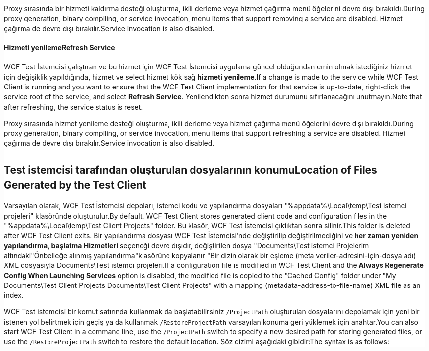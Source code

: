  <span data-ttu-id="1e2f5-191">Proxy sırasında bir hizmeti kaldırma desteği oluşturma, ikili derleme veya hizmet çağırma menü öğelerini devre dışı bırakıldı.</span><span class="sxs-lookup"><span data-stu-id="1e2f5-191">During proxy generation, binary compiling, or service invocation, menu items that support removing a service are disabled.</span></span> <span data-ttu-id="1e2f5-192">Hizmet çağırma de devre dışı bırakılır.</span><span class="sxs-lookup"><span data-stu-id="1e2f5-192">Service invocation is also disabled.</span></span>  
  
#### <a name="refresh-service"></a><span data-ttu-id="1e2f5-193">Hizmeti yenileme</span><span class="sxs-lookup"><span data-stu-id="1e2f5-193">Refresh Service</span></span>  
 <span data-ttu-id="1e2f5-194">WCF Test İstemcisi çalıştıran ve bu hizmet için WCF Test İstemcisi uygulama güncel olduğundan emin olmak istediğiniz hizmet için değişiklik yapıldığında, hizmet ve select hizmet kök sağ **hizmeti yenileme**.</span><span class="sxs-lookup"><span data-stu-id="1e2f5-194">If a change is made to the service while WCF Test Client is running and you want to ensure that the WCF Test Client implementation for that service is up-to-date, right-click the service root of the service, and select **Refresh Service**.</span></span> <span data-ttu-id="1e2f5-195">Yenilendikten sonra hizmet durumunu sıfırlanacağını unutmayın.</span><span class="sxs-lookup"><span data-stu-id="1e2f5-195">Note that after refreshing, the service status is reset.</span></span>  
  
 <span data-ttu-id="1e2f5-196">Proxy sırasında hizmet yenileme desteği oluşturma, ikili derleme veya hizmet çağırma menü öğelerini devre dışı bırakıldı.</span><span class="sxs-lookup"><span data-stu-id="1e2f5-196">During proxy generation, binary compiling, or service invocation, menu items that support refreshing a service are disabled.</span></span> <span data-ttu-id="1e2f5-197">Hizmet çağırma de devre dışı bırakılır.</span><span class="sxs-lookup"><span data-stu-id="1e2f5-197">Service invocation is also disabled.</span></span>  
  
## <a name="location-of-files-generated-by-the-test-client"></a><span data-ttu-id="1e2f5-198">Test istemcisi tarafından oluşturulan dosyalarının konumu</span><span class="sxs-lookup"><span data-stu-id="1e2f5-198">Location of Files Generated by the Test Client</span></span>  
 <span data-ttu-id="1e2f5-199">Varsayılan olarak, WCF Test İstemcisi depoları, istemci kodu ve yapılandırma dosyaları "%appdata%\Local\temp\Test istemci projeleri" klasöründe oluşturulur.</span><span class="sxs-lookup"><span data-stu-id="1e2f5-199">By default, WCF Test Client stores generated client code and configuration files in the "%appdata%\Local\temp\Test Client Projects" folder.</span></span> <span data-ttu-id="1e2f5-200">Bu klasör, WCF Test İstemcisi çıktıktan sonra silinir.</span><span class="sxs-lookup"><span data-stu-id="1e2f5-200">This folder is deleted after WCF Test Client exits.</span></span> <span data-ttu-id="1e2f5-201">Bir yapılandırma dosyası WCF Test İstemcisi'nde değiştirilip değiştirilmediğini ve **her zaman yeniden yapılandırma, başlatma Hizmetleri** seçeneği devre dışıdır, değiştirilen dosya "Documents\Test istemci Projelerim altındaki"Önbelleğe alınmış yapılandırma"klasörüne kopyalanır "Bir dizin olarak bir eşleme (meta veriler-adresini-için-dosya adı) XML dosyasıyla Documents\Test istemci projeleri.</span><span class="sxs-lookup"><span data-stu-id="1e2f5-201">If a configuration file is modified in WCF Test Client and the **Always Regenerate Config When Launching Services** option is disabled, the modified file is copied to the "Cached Config" folder under "My Documents\Test Client Projects Documents\Test Client Projects" with a mapping (metadata-address-to-file-name) XML file as an index.</span></span>  
  
 <span data-ttu-id="1e2f5-202">WCF Test istemcisi bir komut satırında kullanmak da başlatabilirsiniz `/ProjectPath` oluşturulan dosyalarını depolamak için yeni bir istenen yol belirtmek için geçiş ya da kullanmak `/RestoreProjectPath` varsayılan konuma geri yüklemek için anahtar.</span><span class="sxs-lookup"><span data-stu-id="1e2f5-202">You can also start WCF Test Client in a command line, use the `/ProjectPath` switch to specify a new desired path for storing generated files, or use the `/RestoreProjectPath` switch to restore the default location.</span></span> <span data-ttu-id="1e2f5-203">Söz dizimi aşağıdaki gibidir:</span><span class="sxs-lookup"><span data-stu-id="1e2f5-203">The syntax is as follows:</span></span>  
  